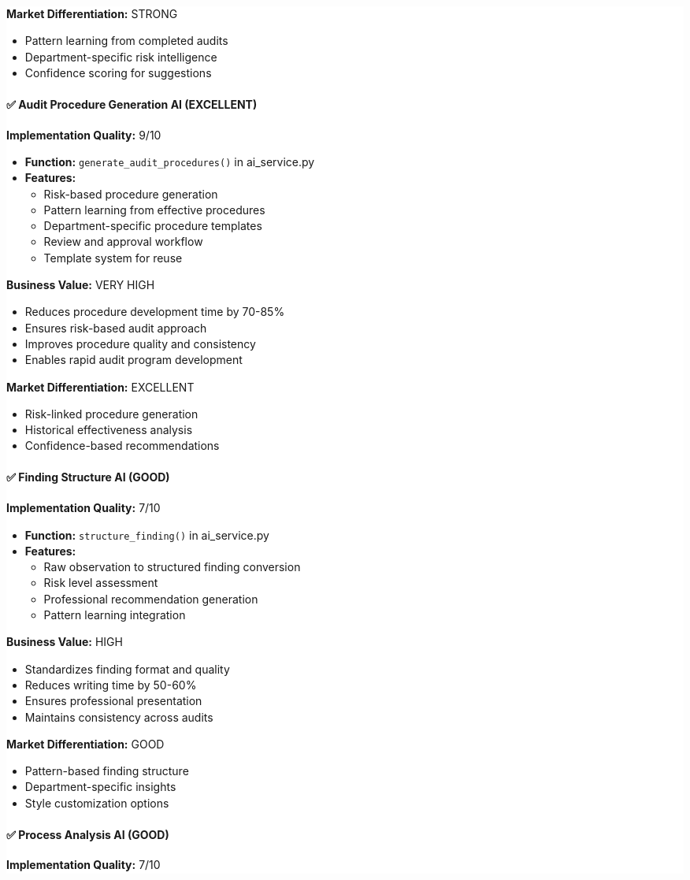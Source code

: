 **Market Differentiation:** STRONG

- Pattern learning from completed audits
- Department-specific risk intelligence
- Confidence scoring for suggestions

#### ✅ **Audit Procedure Generation AI (EXCELLENT)**

**Implementation Quality:** 9/10

- **Function:** `generate_audit_procedures()` in ai_service.py
- **Features:**
  - Risk-based procedure generation
  - Pattern learning from effective procedures
  - Department-specific procedure templates
  - Review and approval workflow
  - Template system for reuse

**Business Value:** VERY HIGH

- Reduces procedure development time by 70-85%
- Ensures risk-based audit approach
- Improves procedure quality and consistency
- Enables rapid audit program development

**Market Differentiation:** EXCELLENT

- Risk-linked procedure generation
- Historical effectiveness analysis
- Confidence-based recommendations

#### ✅ **Finding Structure AI (GOOD)**

**Implementation Quality:** 7/10

- **Function:** `structure_finding()` in ai_service.py
- **Features:**
  - Raw observation to structured finding conversion
  - Risk level assessment
  - Professional recommendation generation
  - Pattern learning integration

**Business Value:** HIGH

- Standardizes finding format and quality
- Reduces writing time by 50-60%
- Ensures professional presentation
- Maintains consistency across audits

**Market Differentiation:** GOOD

- Pattern-based finding structure
- Department-specific insights
- Style customization options

#### ✅ **Process Analysis AI (GOOD)**

**Implementation Quality:** 7/10
